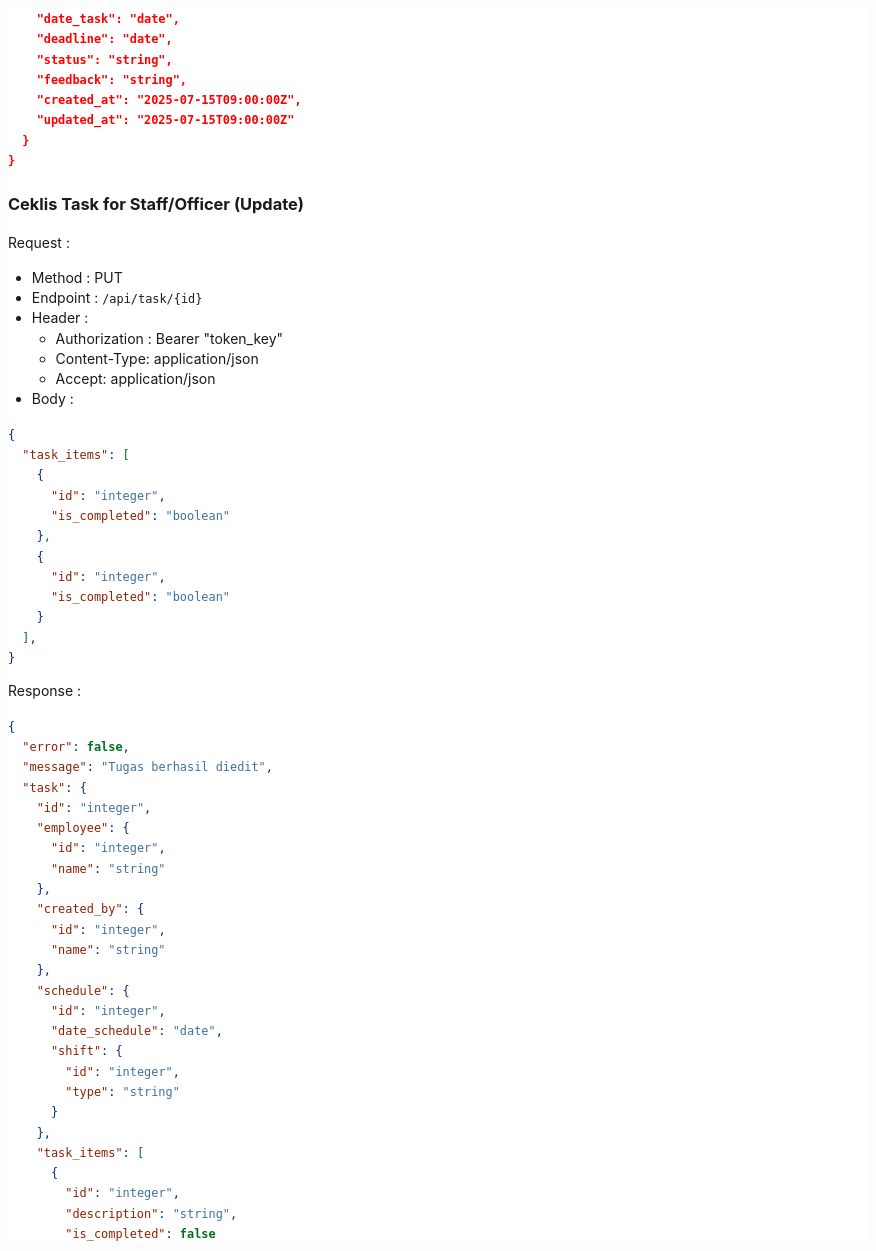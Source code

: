 ```json
    "date_task": "date",
    "deadline": "date",
    "status": "string",
    "feedback": "string",
    "created_at": "2025-07-15T09:00:00Z",
    "updated_at": "2025-07-15T09:00:00Z"
  }
}
```

### Ceklis Task for Staff/Officer (Update)

Request :

- Method : PUT
- Endpoint : `/api/task/{id}`
- Header :
  - Authorization : Bearer "token_key"
  - Content-Type: application/json
  - Accept: application/json
- Body :

```json
{
  "task_items": [
    {
      "id": "integer", 
      "is_completed": "boolean"
    },
    {
      "id": "integer", 
      "is_completed": "boolean"
    }
  ],
}
```

Response :

```json
{
  "error": false,
  "message": "Tugas berhasil diedit",
  "task": {
    "id": "integer",
    "employee": {
      "id": "integer",
      "name": "string"
    },
    "created_by": {
      "id": "integer",
      "name": "string"
    },
    "schedule": {
      "id": "integer",
      "date_schedule": "date",
      "shift": {
        "id": "integer",
        "type": "string"
      }
    },
    "task_items": [
      {
        "id": "integer",
        "description": "string",
        "is_completed": false
```